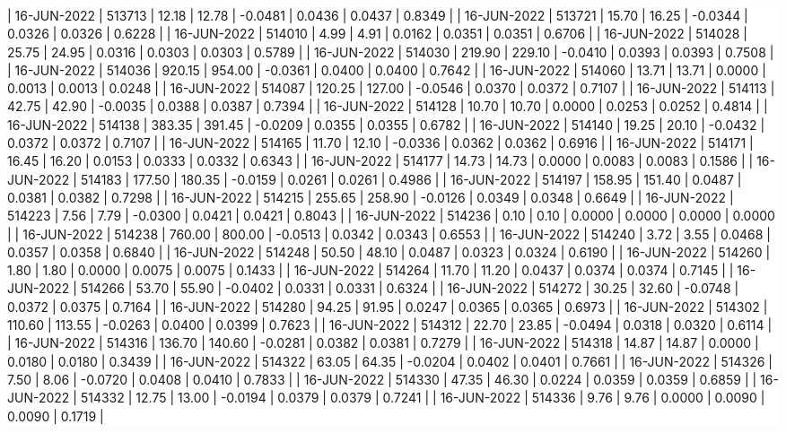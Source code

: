 | 16-JUN-2022 | 513713 | 12.18 | 12.78 | -0.0481 | 0.0436 | 0.0437 | 0.8349 |
| 16-JUN-2022 | 513721 | 15.70 | 16.25 | -0.0344 | 0.0326 | 0.0326 | 0.6228 |
| 16-JUN-2022 | 514010 | 4.99 | 4.91 | 0.0162 | 0.0351 | 0.0351 | 0.6706 |
| 16-JUN-2022 | 514028 | 25.75 | 24.95 | 0.0316 | 0.0303 | 0.0303 | 0.5789 |
| 16-JUN-2022 | 514030 | 219.90 | 229.10 | -0.0410 | 0.0393 | 0.0393 | 0.7508 |
| 16-JUN-2022 | 514036 | 920.15 | 954.00 | -0.0361 | 0.0400 | 0.0400 | 0.7642 |
| 16-JUN-2022 | 514060 | 13.71 | 13.71 | 0.0000 | 0.0013 | 0.0013 | 0.0248 |
| 16-JUN-2022 | 514087 | 120.25 | 127.00 | -0.0546 | 0.0370 | 0.0372 | 0.7107 |
| 16-JUN-2022 | 514113 | 42.75 | 42.90 | -0.0035 | 0.0388 | 0.0387 | 0.7394 |
| 16-JUN-2022 | 514128 | 10.70 | 10.70 | 0.0000 | 0.0253 | 0.0252 | 0.4814 |
| 16-JUN-2022 | 514138 | 383.35 | 391.45 | -0.0209 | 0.0355 | 0.0355 | 0.6782 |
| 16-JUN-2022 | 514140 | 19.25 | 20.10 | -0.0432 | 0.0372 | 0.0372 | 0.7107 |
| 16-JUN-2022 | 514165 | 11.70 | 12.10 | -0.0336 | 0.0362 | 0.0362 | 0.6916 |
| 16-JUN-2022 | 514171 | 16.45 | 16.20 | 0.0153 | 0.0333 | 0.0332 | 0.6343 |
| 16-JUN-2022 | 514177 | 14.73 | 14.73 | 0.0000 | 0.0083 | 0.0083 | 0.1586 |
| 16-JUN-2022 | 514183 | 177.50 | 180.35 | -0.0159 | 0.0261 | 0.0261 | 0.4986 |
| 16-JUN-2022 | 514197 | 158.95 | 151.40 | 0.0487 | 0.0381 | 0.0382 | 0.7298 |
| 16-JUN-2022 | 514215 | 255.65 | 258.90 | -0.0126 | 0.0349 | 0.0348 | 0.6649 |
| 16-JUN-2022 | 514223 | 7.56 | 7.79 | -0.0300 | 0.0421 | 0.0421 | 0.8043 |
| 16-JUN-2022 | 514236 | 0.10 | 0.10 | 0.0000 | 0.0000 | 0.0000 | 0.0000 |
| 16-JUN-2022 | 514238 | 760.00 | 800.00 | -0.0513 | 0.0342 | 0.0343 | 0.6553 |
| 16-JUN-2022 | 514240 | 3.72 | 3.55 | 0.0468 | 0.0357 | 0.0358 | 0.6840 |
| 16-JUN-2022 | 514248 | 50.50 | 48.10 | 0.0487 | 0.0323 | 0.0324 | 0.6190 |
| 16-JUN-2022 | 514260 | 1.80 | 1.80 | 0.0000 | 0.0075 | 0.0075 | 0.1433 |
| 16-JUN-2022 | 514264 | 11.70 | 11.20 | 0.0437 | 0.0374 | 0.0374 | 0.7145 |
| 16-JUN-2022 | 514266 | 53.70 | 55.90 | -0.0402 | 0.0331 | 0.0331 | 0.6324 |
| 16-JUN-2022 | 514272 | 30.25 | 32.60 | -0.0748 | 0.0372 | 0.0375 | 0.7164 |
| 16-JUN-2022 | 514280 | 94.25 | 91.95 | 0.0247 | 0.0365 | 0.0365 | 0.6973 |
| 16-JUN-2022 | 514302 | 110.60 | 113.55 | -0.0263 | 0.0400 | 0.0399 | 0.7623 |
| 16-JUN-2022 | 514312 | 22.70 | 23.85 | -0.0494 | 0.0318 | 0.0320 | 0.6114 |
| 16-JUN-2022 | 514316 | 136.70 | 140.60 | -0.0281 | 0.0382 | 0.0381 | 0.7279 |
| 16-JUN-2022 | 514318 | 14.87 | 14.87 | 0.0000 | 0.0180 | 0.0180 | 0.3439 |
| 16-JUN-2022 | 514322 | 63.05 | 64.35 | -0.0204 | 0.0402 | 0.0401 | 0.7661 |
| 16-JUN-2022 | 514326 | 7.50 | 8.06 | -0.0720 | 0.0408 | 0.0410 | 0.7833 |
| 16-JUN-2022 | 514330 | 47.35 | 46.30 | 0.0224 | 0.0359 | 0.0359 | 0.6859 |
| 16-JUN-2022 | 514332 | 12.75 | 13.00 | -0.0194 | 0.0379 | 0.0379 | 0.7241 |
| 16-JUN-2022 | 514336 | 9.76 | 9.76 | 0.0000 | 0.0090 | 0.0090 | 0.1719 |